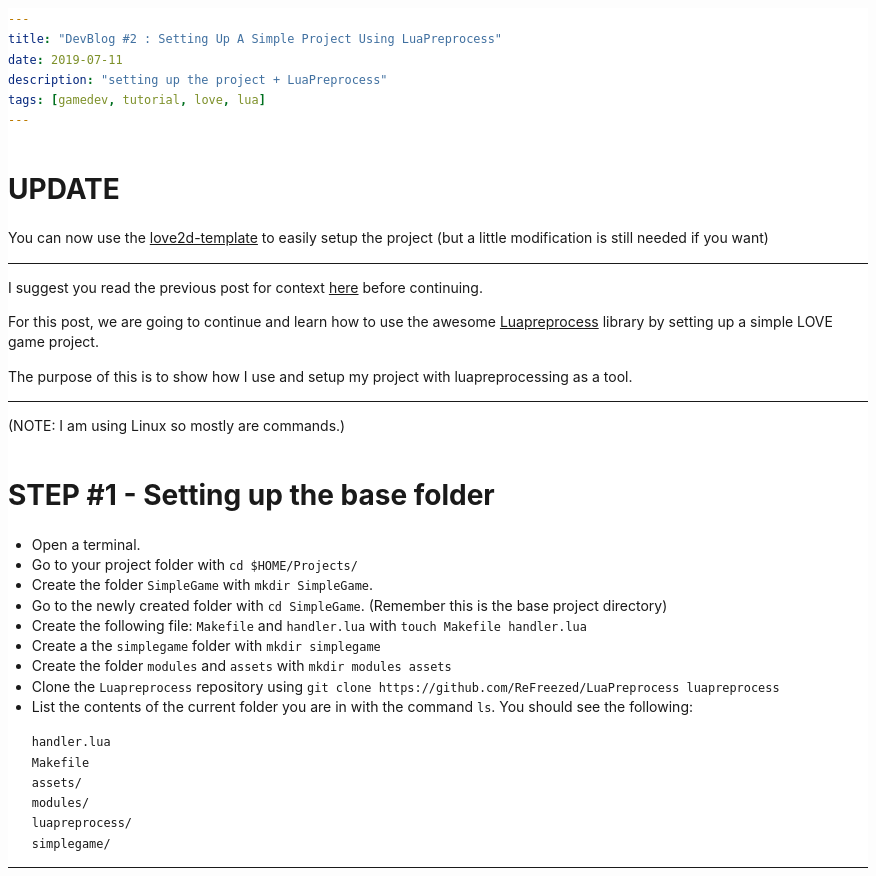 ```yaml
---
title: "DevBlog #2 : Setting Up A Simple Project Using LuaPreprocess"
date: 2019-07-11
description: "setting up the project + LuaPreprocess"
tags: [gamedev, tutorial, love, lua]
---
```


# UPDATE

You can now use the [love2d-template](https://github.com/flamendless/love2d-template) to easily setup the project (but a little modification is still needed if you want)

---

I suggest you read the previous post for context [here](https://flamendless.github.io/2019/06/11/game-development-blog-1/) before continuing.

For this post, we are going to continue and learn how to use the awesome [Luapreprocess](https://github.com/ReFreezed/LuaPreprocess/) library by setting up a simple LOVE game project.

The purpose of this is to show how I use and setup my project with luapreprocessing as a tool.

---

(NOTE: I am using Linux so mostly are commands.)

# STEP #1 - Setting up the base folder

* Open a terminal.
* Go to your project folder with `cd $HOME/Projects/`
* Create the folder `SimpleGame` with `mkdir SimpleGame`.
* Go to the newly created folder with `cd SimpleGame`. (Remember this is the base project directory)
* Create the following file: `Makefile` and `handler.lua` with `touch Makefile handler.lua`
* Create a the `simplegame` folder with `mkdir simplegame`
* Create the folder `modules` and `assets` with `mkdir modules assets`
* Clone the `Luapreprocess` repository using `git clone https://github.com/ReFreezed/LuaPreprocess luapreprocess`
* List the contents of the current folder you are in with the command `ls`. You should see the following:
	```
	handler.lua
	Makefile
	assets/
	modules/
	luapreprocess/
	simplegame/
	```

---
